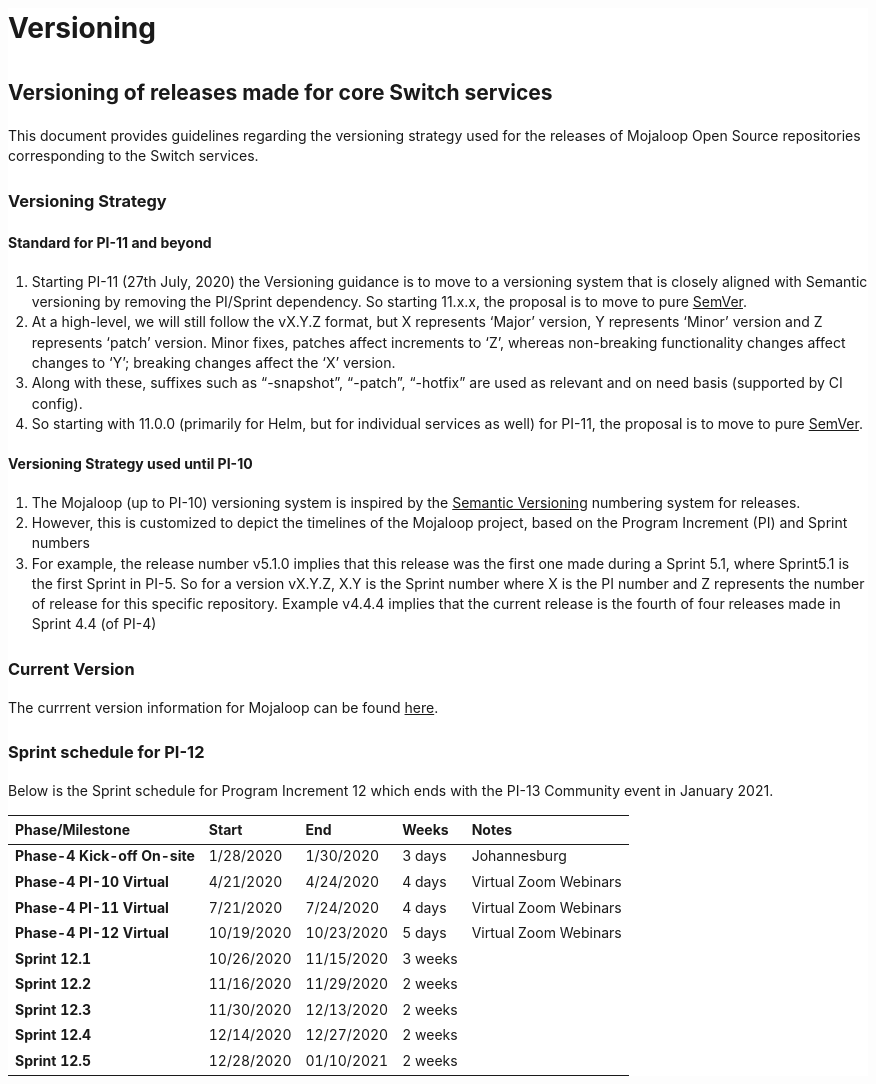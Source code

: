 # Versioning

## Versioning of releases made for core Switch services

This document provides guidelines regarding the versioning strategy used for the releases of Mojaloop Open Source repositories corresponding to the Switch services.

### Versioning Strategy

#### Standard for PI-11 and beyond

1. Starting PI-11 \(27th July, 2020\) the Versioning guidance is to move to a versioning system that is closely aligned with Semantic versioning by removing the PI/Sprint dependency. So starting 11.x.x, the proposal is to move to pure [SemVer](https://semver.org/).
2. At a high-level, we will still follow the vX.Y.Z format, but X represents ‘Major’ version, Y represents ‘Minor’ version and Z represents ‘patch’ version. Minor fixes, patches affect increments to ‘Z’, whereas non-breaking functionality changes affect changes to ‘Y’; breaking changes affect the ‘X’ version.
3. Along with these, suffixes such as “-snapshot”, “-patch”, “-hotfix” are used as relevant and on need basis \(supported by CI config\).
4. So starting with 11.0.0 \(primarily for Helm, but for individual services as well\) for PI-11, the proposal is to move to pure [SemVer](https://semver.org/).

#### Versioning Strategy used until PI-10

1. The Mojaloop \(up to PI-10\) versioning system is inspired by the [Semantic Versioning](https://semver.org/) numbering system for releases.
2. However, this is customized to depict the timelines of the Mojaloop project, based on the Program Increment \(PI\) and Sprint numbers
3. For example, the release number v5.1.0 implies that this release was the first one made during a Sprint 5.1, where Sprint5.1 is the first Sprint in PI-5. So for a version vX.Y.Z, X.Y is the Sprint number where X is the PI number and Z represents the number of release for this specific repository. Example v4.4.4 implies that the current release is the fourth of four releases made in Sprint 4.4 \(of PI-4\)

### Current Version

The currrent version information for Mojaloop can be found [here](../../deployment-guide/releases.md).

### Sprint schedule for PI-12

Below is the Sprint schedule for Program Increment 12 which ends with the PI-13 Community event in January 2021.

| Phase/Milestone | Start | End | Weeks | Notes |
| :--- | :--- | :--- | :--- | :--- |
| **Phase-4 Kick-off On-site** | 1/28/2020 | 1/30/2020 | 3 days | Johannesburg |
| **Phase-4 PI-10 Virtual** | 4/21/2020 | 4/24/2020 | 4 days | Virtual Zoom Webinars |
| **Phase-4 PI-11 Virtual** | 7/21/2020 | 7/24/2020 | 4 days | Virtual Zoom Webinars |
| **Phase-4 PI-12 Virtual** | 10/19/2020 | 10/23/2020 | 5 days | Virtual Zoom Webinars |
| **Sprint 12.1** | 10/26/2020 | 11/15/2020 | 3 weeks |  |
| **Sprint 12.2** | 11/16/2020 | 11/29/2020 | 2 weeks |  |
| **Sprint 12.3** | 11/30/2020 | 12/13/2020 | 2 weeks |  |
| **Sprint 12.4** | 12/14/2020 | 12/27/2020 | 2 weeks |  |
| **Sprint 12.5** | 12/28/2020 | 01/10/2021 | 2 weeks |  |